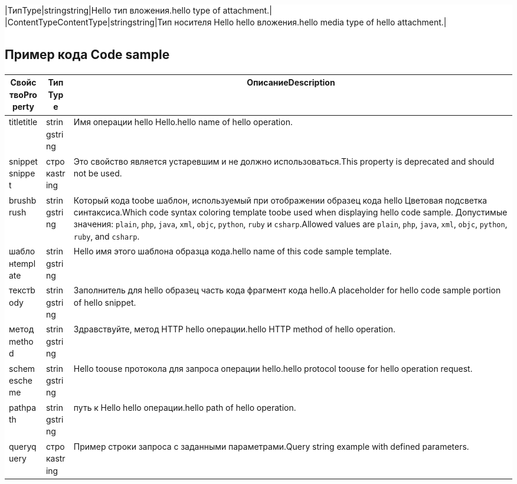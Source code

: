 |<span data-ttu-id="834c1-249">Тип</span><span class="sxs-lookup"><span data-stu-id="834c1-249">Type</span></span>|<span data-ttu-id="834c1-250">string</span><span class="sxs-lookup"><span data-stu-id="834c1-250">string</span></span>|<span data-ttu-id="834c1-251">Hello тип вложения.</span><span class="sxs-lookup"><span data-stu-id="834c1-251">hello type of attachment.</span></span>|  
|<span data-ttu-id="834c1-252">ContentType</span><span class="sxs-lookup"><span data-stu-id="834c1-252">ContentType</span></span>|<span data-ttu-id="834c1-253">string</span><span class="sxs-lookup"><span data-stu-id="834c1-253">string</span></span>|<span data-ttu-id="834c1-254">Тип носителя Hello hello вложения.</span><span class="sxs-lookup"><span data-stu-id="834c1-254">hello media type of hello attachment.</span></span>|  
  
##  <span data-ttu-id="834c1-255"><a name="Sample"></a> Пример кода</span><span class="sxs-lookup"><span data-stu-id="834c1-255"><a name="Sample"></a> Code sample</span></span>  
  
|<span data-ttu-id="834c1-256">Свойство</span><span class="sxs-lookup"><span data-stu-id="834c1-256">Property</span></span>|<span data-ttu-id="834c1-257">Тип</span><span class="sxs-lookup"><span data-stu-id="834c1-257">Type</span></span>|<span data-ttu-id="834c1-258">Описание</span><span class="sxs-lookup"><span data-stu-id="834c1-258">Description</span></span>|  
|--------------|----------|-----------------|  
|<span data-ttu-id="834c1-259">title</span><span class="sxs-lookup"><span data-stu-id="834c1-259">title</span></span>|<span data-ttu-id="834c1-260">string</span><span class="sxs-lookup"><span data-stu-id="834c1-260">string</span></span>|<span data-ttu-id="834c1-261">Имя операции hello Hello.</span><span class="sxs-lookup"><span data-stu-id="834c1-261">hello name of hello operation.</span></span>|  
|<span data-ttu-id="834c1-262">snippet</span><span class="sxs-lookup"><span data-stu-id="834c1-262">snippet</span></span>|<span data-ttu-id="834c1-263">строка</span><span class="sxs-lookup"><span data-stu-id="834c1-263">string</span></span>|<span data-ttu-id="834c1-264">Это свойство является устаревшим и не должно использоваться.</span><span class="sxs-lookup"><span data-stu-id="834c1-264">This property is deprecated and should not be used.</span></span>|  
|<span data-ttu-id="834c1-265">brush</span><span class="sxs-lookup"><span data-stu-id="834c1-265">brush</span></span>|<span data-ttu-id="834c1-266">string</span><span class="sxs-lookup"><span data-stu-id="834c1-266">string</span></span>|<span data-ttu-id="834c1-267">Который кода toobe шаблон, используемый при отображении образец кода hello Цветовая подсветка синтаксиса.</span><span class="sxs-lookup"><span data-stu-id="834c1-267">Which code syntax coloring template toobe used when displaying hello code sample.</span></span> <span data-ttu-id="834c1-268">Допустимые значения: `plain`, `php`, `java`, `xml`, `objc`, `python`, `ruby` и `csharp`.</span><span class="sxs-lookup"><span data-stu-id="834c1-268">Allowed values are `plain`, `php`, `java`, `xml`, `objc`, `python`, `ruby`, and `csharp`.</span></span>|  
|<span data-ttu-id="834c1-269">шаблон</span><span class="sxs-lookup"><span data-stu-id="834c1-269">template</span></span>|<span data-ttu-id="834c1-270">string</span><span class="sxs-lookup"><span data-stu-id="834c1-270">string</span></span>|<span data-ttu-id="834c1-271">Hello имя этого шаблона образца кода.</span><span class="sxs-lookup"><span data-stu-id="834c1-271">hello name of this code sample template.</span></span>|  
|<span data-ttu-id="834c1-272">текст</span><span class="sxs-lookup"><span data-stu-id="834c1-272">body</span></span>|<span data-ttu-id="834c1-273">string</span><span class="sxs-lookup"><span data-stu-id="834c1-273">string</span></span>|<span data-ttu-id="834c1-274">Заполнитель для hello образец часть кода фрагмент кода hello.</span><span class="sxs-lookup"><span data-stu-id="834c1-274">A placeholder for hello code sample portion of hello snippet.</span></span>|  
|<span data-ttu-id="834c1-275">метод</span><span class="sxs-lookup"><span data-stu-id="834c1-275">method</span></span>|<span data-ttu-id="834c1-276">string</span><span class="sxs-lookup"><span data-stu-id="834c1-276">string</span></span>|<span data-ttu-id="834c1-277">Здравствуйте, метод HTTP hello операции.</span><span class="sxs-lookup"><span data-stu-id="834c1-277">hello HTTP method of hello operation.</span></span>|  
|<span data-ttu-id="834c1-278">scheme</span><span class="sxs-lookup"><span data-stu-id="834c1-278">scheme</span></span>|<span data-ttu-id="834c1-279">string</span><span class="sxs-lookup"><span data-stu-id="834c1-279">string</span></span>|<span data-ttu-id="834c1-280">Hello toouse протокола для запроса операции hello.</span><span class="sxs-lookup"><span data-stu-id="834c1-280">hello protocol toouse for hello operation request.</span></span>|  
|<span data-ttu-id="834c1-281">path</span><span class="sxs-lookup"><span data-stu-id="834c1-281">path</span></span>|<span data-ttu-id="834c1-282">string</span><span class="sxs-lookup"><span data-stu-id="834c1-282">string</span></span>|<span data-ttu-id="834c1-283">путь к Hello hello операции.</span><span class="sxs-lookup"><span data-stu-id="834c1-283">hello path of hello operation.</span></span>|  
|<span data-ttu-id="834c1-284">query</span><span class="sxs-lookup"><span data-stu-id="834c1-284">query</span></span>|<span data-ttu-id="834c1-285">строка</span><span class="sxs-lookup"><span data-stu-id="834c1-285">string</span></span>|<span data-ttu-id="834c1-286">Пример строки запроса с заданными параметрами.</span><span class="sxs-lookup"><span data-stu-id="834c1-286">Query string example with defined parameters.</span></span>|  